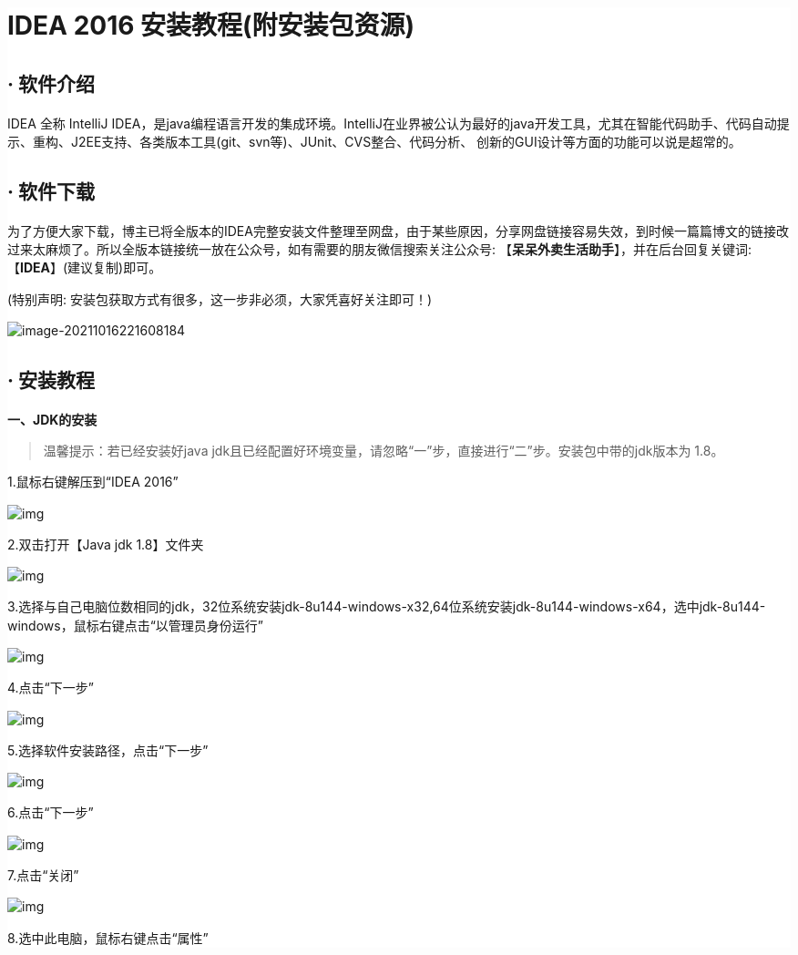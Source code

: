 # IDEA 2016 安装教程(附安装包资源)


## · 软件介绍
IDEA 全称 IntelliJ IDEA，是java编程语言开发的集成环境。IntelliJ在业界被公认为最好的java开发工具，尤其在智能代码助手、代码自动提示、重构、J2EE支持、各类版本工具(git、svn等)、JUnit、CVS整合、代码分析、 创新的GUI设计等方面的功能可以说是超常的。

## · 软件下载
为了方便大家下载，博主已将全版本的IDEA完整安装文件整理至网盘，由于某些原因，分享网盘链接容易失效，到时候一篇篇博文的链接改过来太麻烦了。所以全版本链接统一放在公众号，如有需要的朋友微信搜索关注公众号: 【**呆呆外卖生活助手**】，并在后台回复关键词: 【**IDEA**】(建议复制)即可。

(特别声明: 安装包获取方式有很多，这一步非必须，大家凭喜好关注即可！)

![image-20211016221608184](https://img.gujin.store/img/image-20211016221608184.png)

## · 安装教程

**一、JDK的安装**

> 温馨提示：若已经安装好java jdk且已经配置好环境变量，请忽略“一”步，直接进行“二”步。安装包中带的jdk版本为 1.8。

1.鼠标右键解压到“IDEA 2016”

![img](https://img.gujin.store/img/v2-9396a0642d381d6cb83825d7aeac73d6_720w.png)

2.双击打开【Java jdk 1.8】文件夹

![img](https://img.gujin.store/img/v2-71e58d004dc675835d798404341cdca3_720w.png)



3.选择与自己电脑位数相同的jdk，32位系统安装jdk-8u144-windows-x32,64位系统安装jdk-8u144-windows-x64，选中jdk-8u144-windows，鼠标右键点击“以管理员身份运行”

![img](https://img.gujin.store/img/v2-088455f85c816799ab16af3c13f03498_720w.png)

4.点击“下一步”

![img](https://img.gujin.store/img/v2-91dcec37a537faa7d92959e733063483_720w.png)

5.选择软件安装路径，点击“下一步”

![img](https://img.gujin.store/img/v2-aa8f79552834c231205a5c0baccb1573_720w.png)

6.点击“下一步”

![img](https://img.gujin.store/img/v2-dab271c8652b98bcd06aa1434a3fd9bf_720w.png)

7.点击“关闭”

![img](https://img.gujin.store/img/v2-4e02bf4e5e23545fd5d752740efde605_720w.png)

8.选中此电脑，鼠标右键点击“属性”
